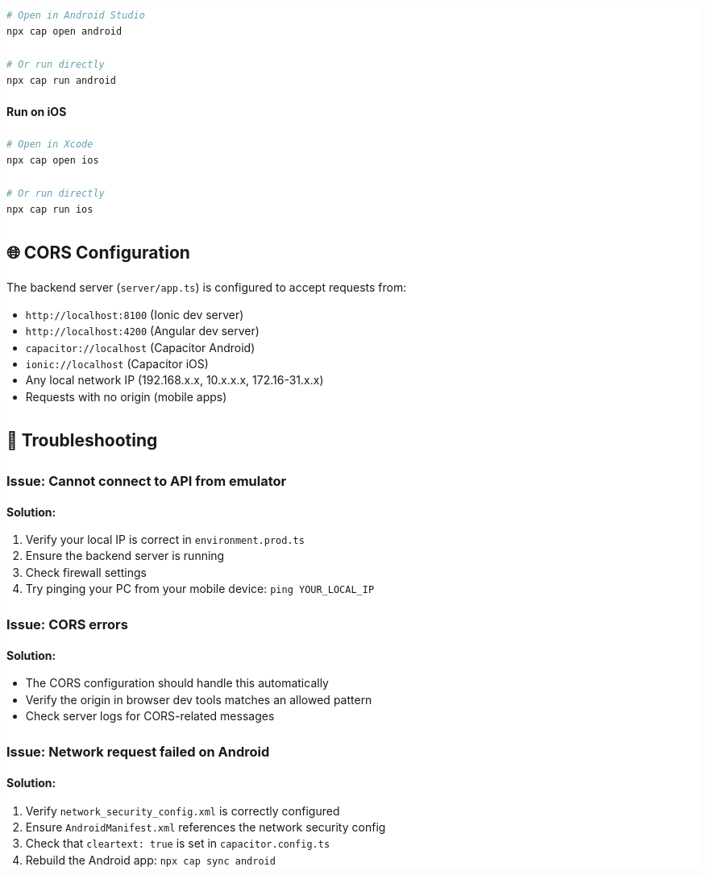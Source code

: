 ```bash
# Open in Android Studio
npx cap open android

# Or run directly
npx cap run android
```

#### Run on iOS

```bash
# Open in Xcode
npx cap open ios

# Or run directly
npx cap run ios
```

## 🌐 CORS Configuration

The backend server (`server/app.ts`) is configured to accept requests from:

- `http://localhost:8100` (Ionic dev server)
- `http://localhost:4200` (Angular dev server)
- `capacitor://localhost` (Capacitor Android)
- `ionic://localhost` (Capacitor iOS)
- Any local network IP (192.168.x.x, 10.x.x.x, 172.16-31.x.x)
- Requests with no origin (mobile apps)

## 🐛 Troubleshooting

### Issue: Cannot connect to API from emulator

**Solution:**
1. Verify your local IP is correct in `environment.prod.ts`
2. Ensure the backend server is running
3. Check firewall settings
4. Try pinging your PC from your mobile device: `ping YOUR_LOCAL_IP`

### Issue: CORS errors

**Solution:**
- The CORS configuration should handle this automatically
- Verify the origin in browser dev tools matches an allowed pattern
- Check server logs for CORS-related messages

### Issue: Network request failed on Android

**Solution:**
1. Verify `network_security_config.xml` is correctly configured
2. Ensure `AndroidManifest.xml` references the network security config
3. Check that `cleartext: true` is set in `capacitor.config.ts`
4. Rebuild the Android app: `npx cap sync android`
